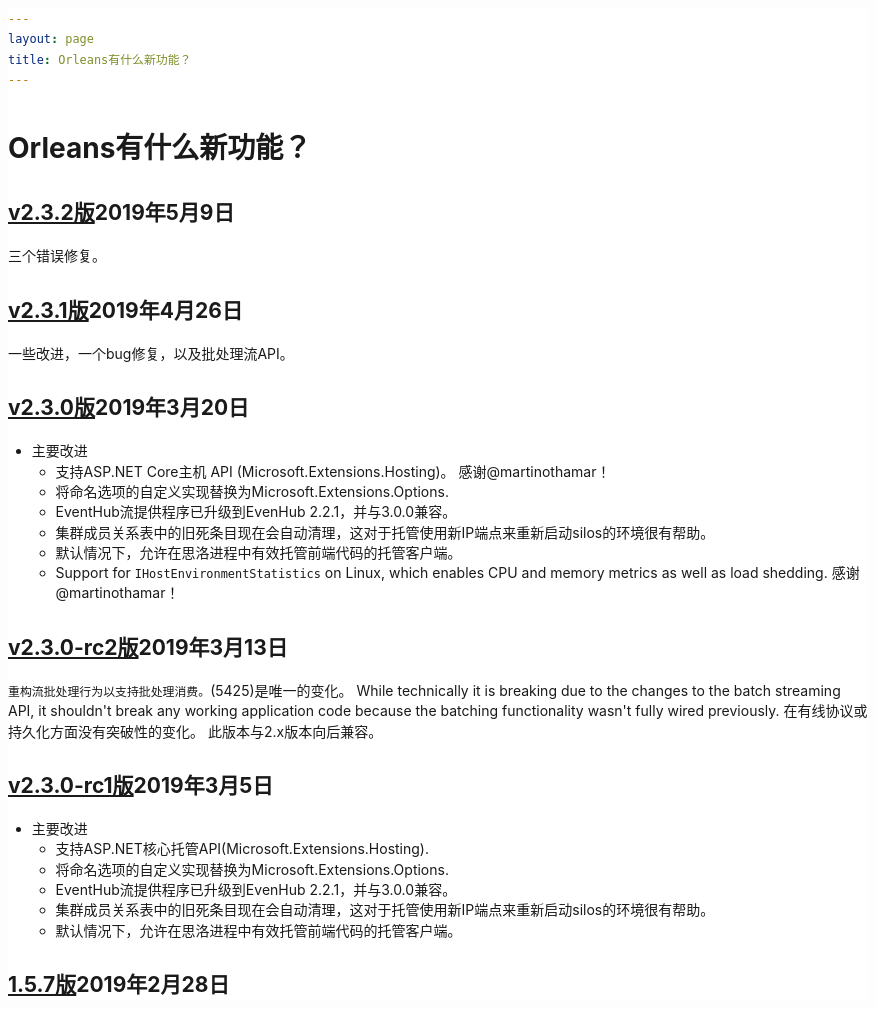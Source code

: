 ```yaml
---
layout: page
title: Orleans有什么新功能？
---
```


# Orleans有什么新功能？

## [v2.3.2版](https://github.com/dotnet/orleans/releases/tag/v2.3.2)2019年5月9日

三个错误修复。

## [v2.3.1版](https://github.com/dotnet/orleans/releases/tag/v2.3.1)2019年4月26日

一些改进，一个bug修复，以及批处理流API。

## [v2.3.0版](https://github.com/dotnet/orleans/releases/tag/v2.3.0)2019年3月20日

- 主要改进
  - 支持ASP.NET Core主机 API (Microsoft.Extensions.Hosting)。 感谢@martinothamar！
  - 将命名选项的自定义实现替换为Microsoft.Extensions.Options.
  - EventHub流提供程序已升级到EvenHub 2.2.1，并与3.0.0兼容。
  - 集群成员关系表中的旧死条目现在会自动清理，这对于托管使用新IP端点来重新启动silos的环境很有帮助。
  - 默认情况下，允许在思洛进程中有效托管前端代码的托管客户端。
  - Support for `IHostEnvironmentStatistics` on Linux, which enables CPU and memory metrics as well as load shedding. 感谢@martinothamar！

## [v2.3.0-rc2版](https://github.com/dotnet/orleans/releases/tag/v2.3.0-rc2)2019年3月13日

`重构流批处理行为以支持批处理消费。`(5425)是唯一的变化。 While technically it is breaking due to the changes to the batch streaming API, it shouldn't break any working application code because the batching functionality wasn't fully wired previously. 在有线协议或持久化方面没有突破性的变化。 此版本与2.x版本向后兼容。

## [v2.3.0-rc1版](https://github.com/dotnet/orleans/releases/tag/v2.3.0-rc1)2019年3月5日

- 主要改进
  - 支持ASP.NET核心托管API(Microsoft.Extensions.Hosting).
  - 将命名选项的自定义实现替换为Microsoft.Extensions.Options.
  - EventHub流提供程序已升级到EvenHub 2.2.1，并与3.0.0兼容。
  - 集群成员关系表中的旧死条目现在会自动清理，这对于托管使用新IP端点来重新启动silos的环境很有帮助。
  - 默认情况下，允许在思洛进程中有效托管前端代码的托管客户端。

## [1.5.7版](https://github.com/dotnet/orleans/releases/tag/v1.5.7)2019年2月28日
